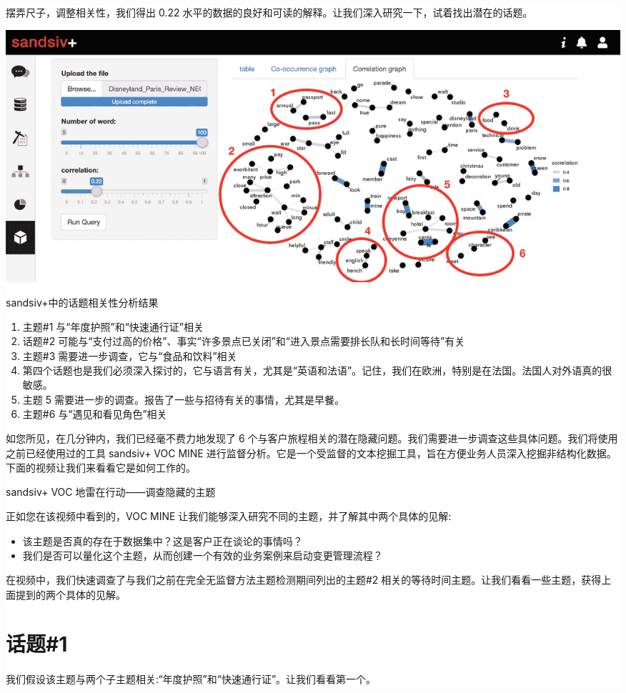 摆弄尺子，调整相关性，我们得出 0.22 水平的数据的良好和可读的解释。让我们深入研究一下，试着找出潜在的话题。

![](img/2a6104434174b1fe40be9ab460c19e97.png)

sandsiv+中的话题相关性分析结果

1.  主题#1 与“年度护照”和“快速通行证”相关
2.  话题#2 可能与“支付过高的价格”、事实“许多景点已关闭”和“进入景点需要排长队和长时间等待”有关
3.  主题#3 需要进一步调查，它与“食品和饮料”相关
4.  第四个话题也是我们必须深入探讨的，它与语言有关，尤其是“英语和法语”。记住，我们在欧洲，特别是在法国。法国人对外语真的很敏感。
5.  主题 5 需要进一步的调查。报告了一些与招待有关的事情，尤其是早餐。
6.  主题#6 与“遇见和看见角色”相关

如您所见，在几分钟内，我们已经毫不费力地发现了 6 个与客户旅程相关的潜在隐藏问题。我们需要进一步调查这些具体问题。我们将使用之前已经使用过的工具 sandsiv+ VOC MINE 进行监督分析。它是一个受监督的文本挖掘工具，旨在方便业务人员深入挖掘非结构化数据。下面的视频让我们来看看它是如何工作的。

sandsiv+ VOC 地雷在行动——调查隐藏的主题

正如您在该视频中看到的，VOC MINE 让我们能够深入研究不同的主题，并了解其中两个具体的见解:

*   该主题是否真的存在于数据集中？这是客户正在谈论的事情吗？
*   我们是否可以量化这个主题，从而创建一个有效的业务案例来启动变更管理流程？

在视频中，我们快速调查了与我们之前在完全无监督方法主题检测期间列出的主题#2 相关的等待时间主题。让我们看看一些主题，获得上面提到的两个具体的见解。

# 话题#1

我们假设该主题与两个子主题相关:“年度护照”和“快速通行证”。让我们看看第一个。
